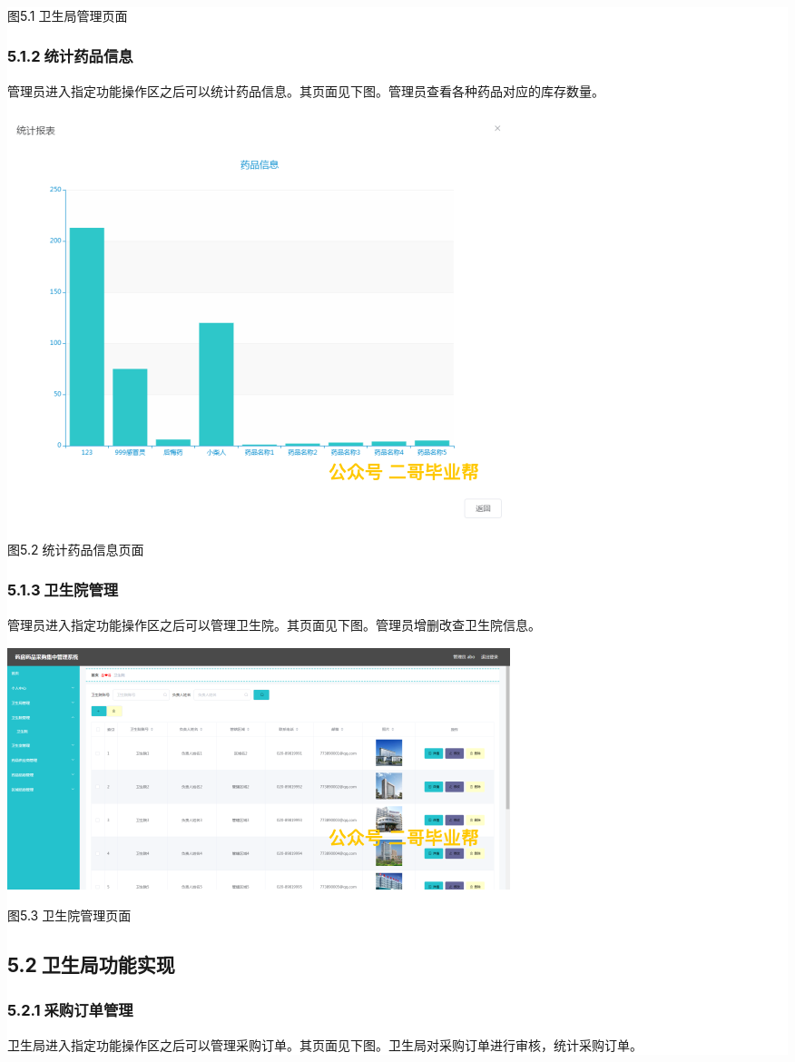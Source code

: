 图5.1 卫生局管理页面
### 5.1.2 统计药品信息
管理员进入指定功能操作区之后可以统计药品信息。其页面见下图。管理员查看各种药品对应的库存数量。

![](/md/blog.021.png)

图5.2 统计药品信息页面
### 5.1.3 卫生院管理
管理员进入指定功能操作区之后可以管理卫生院。其页面见下图。管理员增删改查卫生院信息。

![](/md/blog.022.png)

图5.3 卫生院管理页面
## 5.2 卫生局功能实现
### 5.2.1 采购订单管理
卫生局进入指定功能操作区之后可以管理采购订单。其页面见下图。卫生局对采购订单进行审核，统计采购订单。
